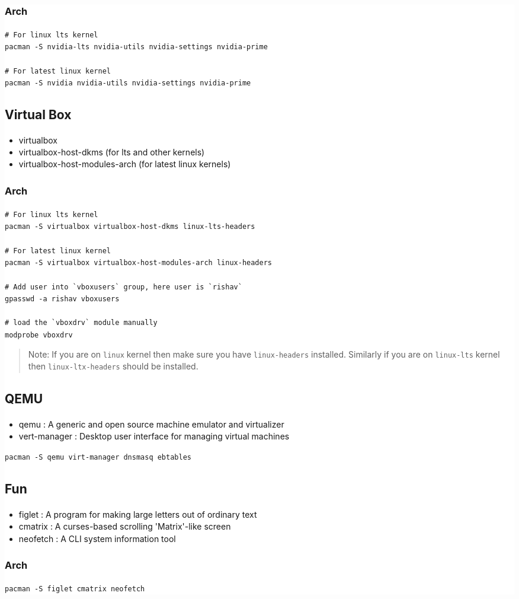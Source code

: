 ### Arch
```
# For linux lts kernel
pacman -S nvidia-lts nvidia-utils nvidia-settings nvidia-prime

# For latest linux kernel
pacman -S nvidia nvidia-utils nvidia-settings nvidia-prime
```

## Virtual Box

- virtualbox
- virtualbox-host-dkms (for lts and other kernels)
- virtualbox-host-modules-arch (for latest linux kernels)

### Arch
```
# For linux lts kernel
pacman -S virtualbox virtualbox-host-dkms linux-lts-headers

# For latest linux kernel
pacman -S virtualbox virtualbox-host-modules-arch linux-headers

# Add user into `vboxusers` group, here user is `rishav`
gpasswd -a rishav vboxusers

# load the `vboxdrv` module manually
modprobe vboxdrv
```

> Note: If you are on `linux` kernel then make sure you have `linux-headers` installed. Similarly if you are on `linux-lts` kernel then `linux-ltx-headers` should be installed.

## QEMU

- qemu : A generic and open source machine emulator and virtualizer
- vert-manager : Desktop user interface for managing virtual machines

```
pacman -S qemu virt-manager dnsmasq ebtables
```

## Fun

- figlet        :   A program for making large letters out of ordinary text
- cmatrix       :   A curses-based scrolling 'Matrix'-like screen
- neofetch      :   A CLI system information tool

### Arch
```
pacman -S figlet cmatrix neofetch
```
